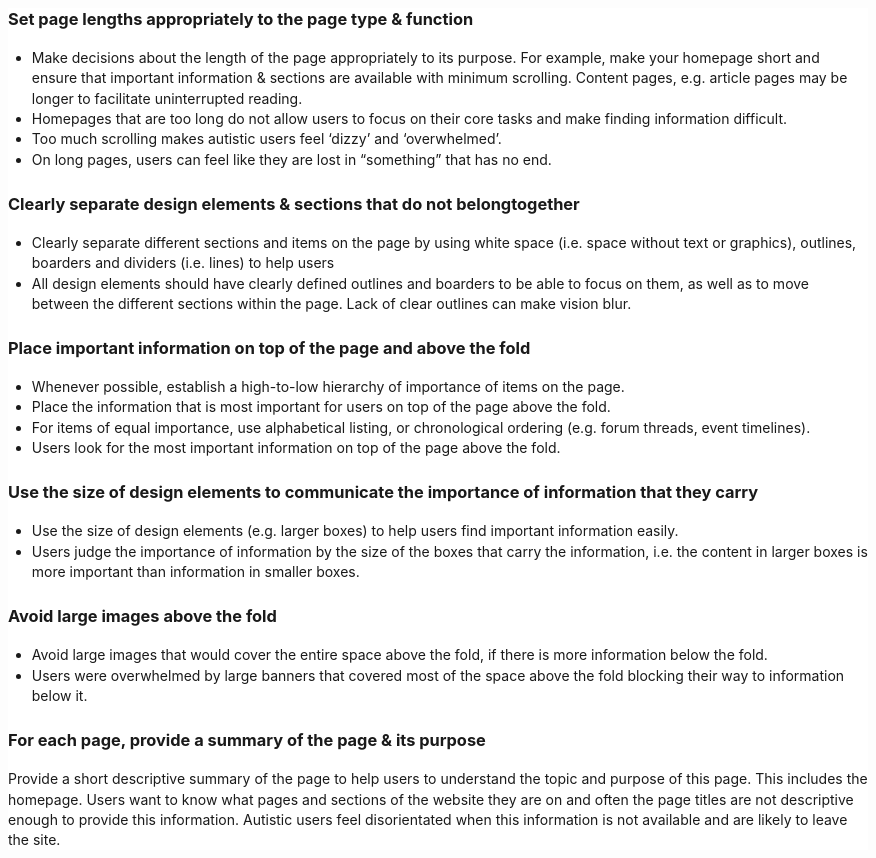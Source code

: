 ### Set page lengths appropriately to the page type & function
* Make decisions about the length of the page appropriately to its purpose. For
example, make your homepage short and ensure that important information & sections are
available with minimum scrolling. Content pages, e.g. article pages may be longer to
facilitate uninterrupted reading.
* Homepages that are too long do not allow users to focus on their core tasks and make
finding information difficult. 
* Too much scrolling makes autistic users feel ‘dizzy’ and ‘overwhelmed’.
* On long pages, users can feel like they are lost in “something” that has no end.

### Clearly separate design elements & sections that do not belongtogether
* Clearly separate different sections and items on the page by using white space
(i.e. space without text or graphics), outlines, boarders and dividers (i.e. lines) to help users
* All design elements should have clearly defined outlines and boarders to be
able to focus on them, as well as to move between the different sections within the page. Lack of clear outlines can make vision blur.

### Place important information on top of the page and above the fold
* Whenever possible, establish a high-to-low hierarchy of importance of items on
the page. 
* Place the information that is most important for users on top of the page above
the fold. 
* For items of equal importance, use alphabetical listing, or chronological ordering
(e.g. forum threads, event timelines).
* Users look for the most important information on top of the page above the fold.

### Use the size of design elements to communicate the importance of information that they carry
* Use the size of design elements (e.g. larger boxes) to help users find
important information easily.
* Users judge the importance of information by the size of the boxes that carry
the information, i.e. the content in larger boxes is more important than information in
smaller boxes.

### Avoid large images above the fold
* Avoid large images that would cover the entire space above the fold,
if there is more information below the fold.
* Users were overwhelmed by large banners that covered most of the space above the
fold blocking their way to information below it.

### For each page, provide a summary of the page & its purpose
Provide a short descriptive summary of the page to help users to understand
the topic and purpose of this page. This includes the homepage.
Users want to know what pages and sections of the website they are on and often the page titles are not descriptive enough to provide this information. Autistic users feel disorientated when this information is not available and are likely to leave the site.
